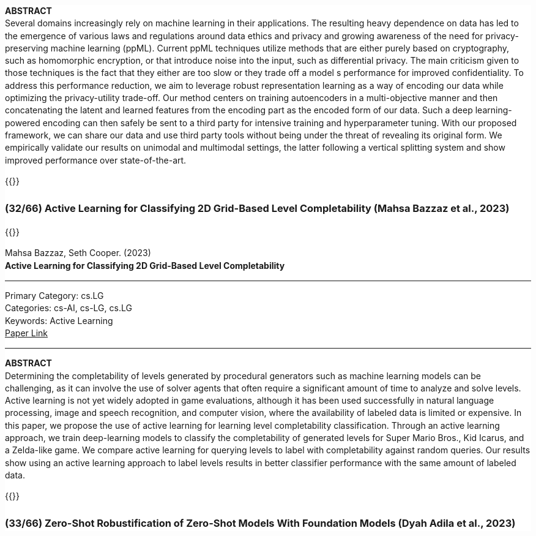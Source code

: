 
**ABSTRACT**  
Several domains increasingly rely on machine learning in their applications. The resulting heavy dependence on data has led to the emergence of various laws and regulations around data ethics and privacy and growing awareness of the need for privacy-preserving machine learning (ppML). Current ppML techniques utilize methods that are either purely based on cryptography, such as homomorphic encryption, or that introduce noise into the input, such as differential privacy. The main criticism given to those techniques is the fact that they either are too slow or they trade off a model s performance for improved confidentiality. To address this performance reduction, we aim to leverage robust representation learning as a way of encoding our data while optimizing the privacy-utility trade-off. Our method centers on training autoencoders in a multi-objective manner and then concatenating the latent and learned features from the encoding part as the encoded form of our data. Such a deep learning-powered encoding can then safely be sent to a third party for intensive training and hyperparameter tuning. With our proposed framework, we can share our data and use third party tools without being under the threat of revealing its original form. We empirically validate our results on unimodal and multimodal settings, the latter following a vertical splitting system and show improved performance over state-of-the-art.

{{</citation>}}


### (32/66) Active Learning for Classifying 2D Grid-Based Level Completability (Mahsa Bazzaz et al., 2023)

{{<citation>}}

Mahsa Bazzaz, Seth Cooper. (2023)  
**Active Learning for Classifying 2D Grid-Based Level Completability**  

---
Primary Category: cs.LG  
Categories: cs-AI, cs-LG, cs.LG  
Keywords: Active Learning  
[Paper Link](http://arxiv.org/abs/2309.04367v1)  

---


**ABSTRACT**  
Determining the completability of levels generated by procedural generators such as machine learning models can be challenging, as it can involve the use of solver agents that often require a significant amount of time to analyze and solve levels. Active learning is not yet widely adopted in game evaluations, although it has been used successfully in natural language processing, image and speech recognition, and computer vision, where the availability of labeled data is limited or expensive. In this paper, we propose the use of active learning for learning level completability classification. Through an active learning approach, we train deep-learning models to classify the completability of generated levels for Super Mario Bros., Kid Icarus, and a Zelda-like game. We compare active learning for querying levels to label with completability against random queries. Our results show using an active learning approach to label levels results in better classifier performance with the same amount of labeled data.

{{</citation>}}


### (33/66) Zero-Shot Robustification of Zero-Shot Models With Foundation Models (Dyah Adila et al., 2023)
